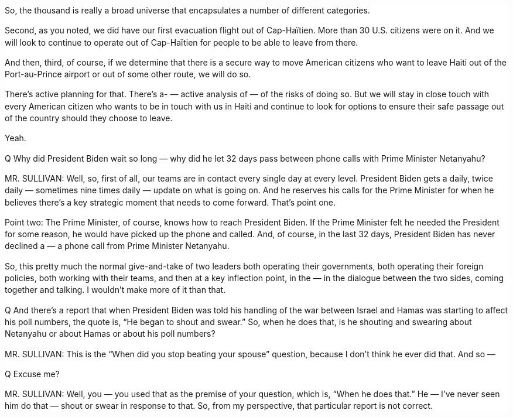 So, the thousand is really a broad universe that encapsulates a number
of different categories.

Second, as you noted, we did have our first evacuation flight out of
Cap-Haïtien. More than 30 U.S. citizens were on it. And we will look to
continue to operate out of Cap-Haïtien for people to be able to leave
from there.

And then, third, of course, if we determine that there is a secure way
to move American citizens who want to leave Haiti out of the
Port-au-Prince airport or out of some other route, we will do so.

There’s active planning for that. There’s a- — active analysis of — of
the risks of doing so. But we will stay in close touch with every
American citizen who wants to be in touch with us in Haiti and continue
to look for options to ensure their safe passage out of the country
should they choose to leave.

Yeah.

Q Why did President Biden wait so long — why did he let 32 days pass
between phone calls with Prime Minister Netanyahu?

MR. SULLIVAN: Well, so, first of all, our teams are in contact every
single day at every level. President Biden gets a daily, twice daily —
sometimes nine times daily — update on what is going on. And he reserves
his calls for the Prime Minister for when he believes there’s a key
strategic moment that needs to come forward. That’s point one.

Point two: The Prime Minister, of course, knows how to reach President
Biden. If the Prime Minister felt he needed the President for some
reason, he would have picked up the phone and called. And, of course, in
the last 32 days, President Biden has never declined a — a phone call
from Prime Minister Netanyahu.

So, this pretty much the normal give-and-take of two leaders both
operating their governments, both operating their foreign policies, both
working with their teams, and then at a key inflection point, in the —
in the dialogue between the two sides, coming together and talking. I
wouldn’t make more of it than that.

Q And there’s a report that when President Biden was told his handling
of the war between Israel and Hamas was starting to affect his poll
numbers, the quote is, “He began to shout and swear.” So, when he does
that, is he shouting and swearing about Netanyahu or about Hamas or
about his poll numbers?

MR. SULLIVAN: This is the “When did you stop beating your spouse”
question, because I don’t think he ever did that. And so —

Q Excuse me?

MR. SULLIVAN: Well, you — you used that as the premise of your question,
which is, “When he does that.” He — I’ve never seen him do that — shout
or swear in response to that. So, from my perspective, that particular
report is not correct.
